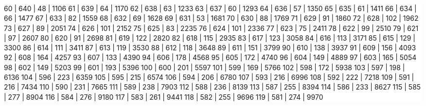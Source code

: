 60 | 640 | 48 | 1106
61 | 639 | 64 | 1170
62 | 638 | 63 | 1233
63 | 637 | 60 | 1293
64 | 636 | 57 | 1350
65 | 635 | 61 | 1411
66 | 634 | 66 | 1477
67 | 633 | 82 | 1559
68 | 632 | 69 | 1628
69 | 631 | 53 | 1681
70 | 630 | 88 | 1769
71 | 629 | 91 | 1860
72 | 628 | 102 | 1962
73 | 627 | 89 | 2051
74 | 626 | 101 | 2152
75 | 625 | 83 | 2235
76 | 624 | 101 | 2336
77 | 623 | 75 | 2411
78 | 622 | 99 | 2510
79 | 621 | 97 | 2607
80 | 620 | 91 | 2698
81 | 619 | 122 | 2820
82 | 618 | 115 | 2935
83 | 617 | 123 | 3058
84 | 616 | 113 | 3171
85 | 615 | 129 | 3300
86 | 614 | 111 | 3411
87 | 613 | 119 | 3530
88 | 612 | 118 | 3648
89 | 611 | 151 | 3799
90 | 610 | 138 | 3937
91 | 609 | 156 | 4093
92 | 608 | 164 | 4257
93 | 607 | 133 | 4390
94 | 606 | 178 | 4568
95 | 605 | 172 | 4740
96 | 604 | 149 | 4889
97 | 603 | 165 | 5054
98 | 602 | 149 | 5203
99 | 601 | 193 | 5396
100 | 600 | 201 | 5597
101 | 599 | 169 | 5766
102 | 598 | 172 | 5938
103 | 597 | 198 | 6136
104 | 596 | 223 | 6359
105 | 595 | 215 | 6574
106 | 594 | 206 | 6780
107 | 593 | 216 | 6996
108 | 592 | 222 | 7218
109 | 591 | 216 | 7434
110 | 590 | 231 | 7665
111 | 589 | 238 | 7903
112 | 588 | 236 | 8139
113 | 587 | 255 | 8394
114 | 586 | 233 | 8627
115 | 585 | 277 | 8904
116 | 584 | 276 | 9180
117 | 583 | 261 | 9441
118 | 582 | 255 | 9696
119 | 581 | 274 | 9970
